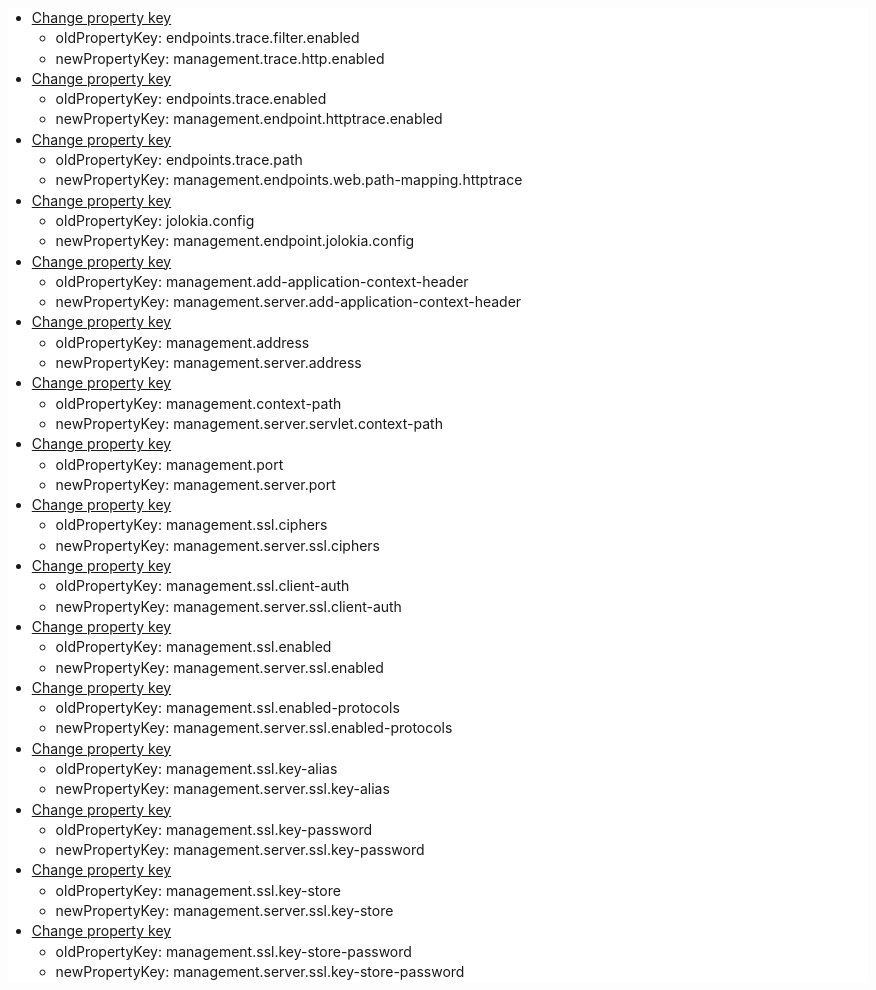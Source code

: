 * [Change property key](https://docs.openrewrite.org/reference/recipes/properties/changepropertykey.md)
	* oldPropertyKey: endpoints.trace.filter.enabled
	* newPropertyKey: management.trace.http.enabled
* [Change property key](https://docs.openrewrite.org/reference/recipes/properties/changepropertykey.md)
	* oldPropertyKey: endpoints.trace.enabled
	* newPropertyKey: management.endpoint.httptrace.enabled
* [Change property key](https://docs.openrewrite.org/reference/recipes/properties/changepropertykey.md)
	* oldPropertyKey: endpoints.trace.path
	* newPropertyKey: management.endpoints.web.path-mapping.httptrace
* [Change property key](https://docs.openrewrite.org/reference/recipes/properties/changepropertykey.md)
	* oldPropertyKey: jolokia.config
	* newPropertyKey: management.endpoint.jolokia.config
* [Change property key](https://docs.openrewrite.org/reference/recipes/properties/changepropertykey.md)
	* oldPropertyKey: management.add-application-context-header
	* newPropertyKey: management.server.add-application-context-header
* [Change property key](https://docs.openrewrite.org/reference/recipes/properties/changepropertykey.md)
	* oldPropertyKey: management.address
	* newPropertyKey: management.server.address
* [Change property key](https://docs.openrewrite.org/reference/recipes/properties/changepropertykey.md)
	* oldPropertyKey: management.context-path
	* newPropertyKey: management.server.servlet.context-path
* [Change property key](https://docs.openrewrite.org/reference/recipes/properties/changepropertykey.md)
	* oldPropertyKey: management.port
	* newPropertyKey: management.server.port
* [Change property key](https://docs.openrewrite.org/reference/recipes/properties/changepropertykey.md)
	* oldPropertyKey: management.ssl.ciphers
	* newPropertyKey: management.server.ssl.ciphers
* [Change property key](https://docs.openrewrite.org/reference/recipes/properties/changepropertykey.md)
	* oldPropertyKey: management.ssl.client-auth
	* newPropertyKey: management.server.ssl.client-auth
* [Change property key](https://docs.openrewrite.org/reference/recipes/properties/changepropertykey.md)
	* oldPropertyKey: management.ssl.enabled
	* newPropertyKey: management.server.ssl.enabled
* [Change property key](https://docs.openrewrite.org/reference/recipes/properties/changepropertykey.md)
	* oldPropertyKey: management.ssl.enabled-protocols
	* newPropertyKey: management.server.ssl.enabled-protocols
* [Change property key](https://docs.openrewrite.org/reference/recipes/properties/changepropertykey.md)
	* oldPropertyKey: management.ssl.key-alias
	* newPropertyKey: management.server.ssl.key-alias
* [Change property key](https://docs.openrewrite.org/reference/recipes/properties/changepropertykey.md)
	* oldPropertyKey: management.ssl.key-password
	* newPropertyKey: management.server.ssl.key-password
* [Change property key](https://docs.openrewrite.org/reference/recipes/properties/changepropertykey.md)
	* oldPropertyKey: management.ssl.key-store
	* newPropertyKey: management.server.ssl.key-store
* [Change property key](https://docs.openrewrite.org/reference/recipes/properties/changepropertykey.md)
	* oldPropertyKey: management.ssl.key-store-password
	* newPropertyKey: management.server.ssl.key-store-password
